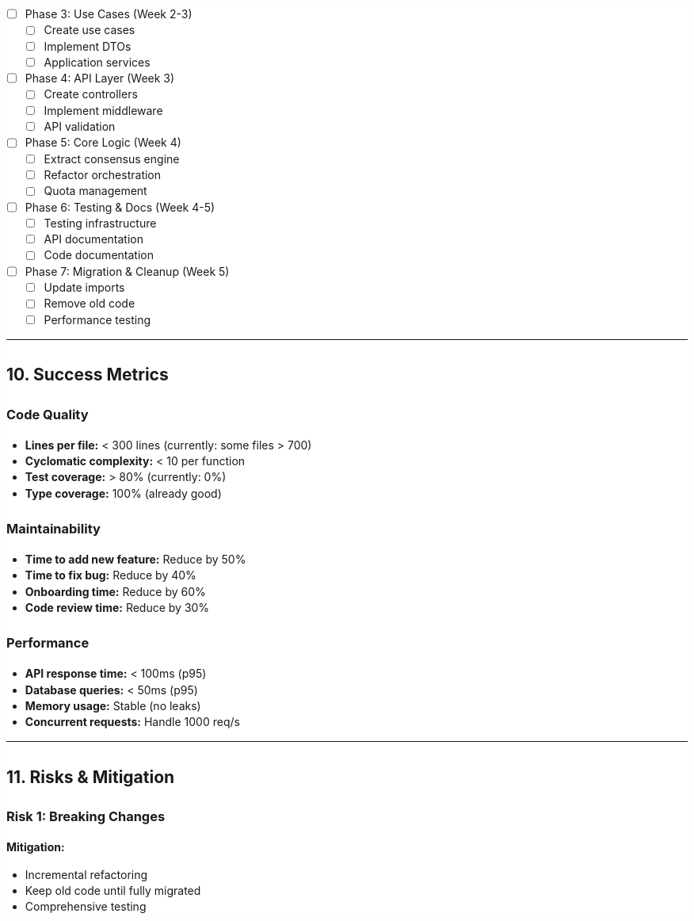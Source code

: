 - [ ] Phase 3: Use Cases (Week 2-3)
  - [ ] Create use cases
  - [ ] Implement DTOs
  - [ ] Application services

- [ ] Phase 4: API Layer (Week 3)
  - [ ] Create controllers
  - [ ] Implement middleware
  - [ ] API validation

- [ ] Phase 5: Core Logic (Week 4)
  - [ ] Extract consensus engine
  - [ ] Refactor orchestration
  - [ ] Quota management

- [ ] Phase 6: Testing & Docs (Week 4-5)
  - [ ] Testing infrastructure
  - [ ] API documentation
  - [ ] Code documentation

- [ ] Phase 7: Migration & Cleanup (Week 5)
  - [ ] Update imports
  - [ ] Remove old code
  - [ ] Performance testing

---

## 10. Success Metrics

### Code Quality
- **Lines per file:** < 300 lines (currently: some files > 700)
- **Cyclomatic complexity:** < 10 per function
- **Test coverage:** > 80% (currently: 0%)
- **Type coverage:** 100% (already good)

### Maintainability
- **Time to add new feature:** Reduce by 50%
- **Time to fix bug:** Reduce by 40%
- **Onboarding time:** Reduce by 60%
- **Code review time:** Reduce by 30%

### Performance
- **API response time:** < 100ms (p95)
- **Database queries:** < 50ms (p95)
- **Memory usage:** Stable (no leaks)
- **Concurrent requests:** Handle 1000 req/s

---

## 11. Risks & Mitigation

### Risk 1: Breaking Changes
**Mitigation:**
- Incremental refactoring
- Keep old code until fully migrated
- Comprehensive testing
